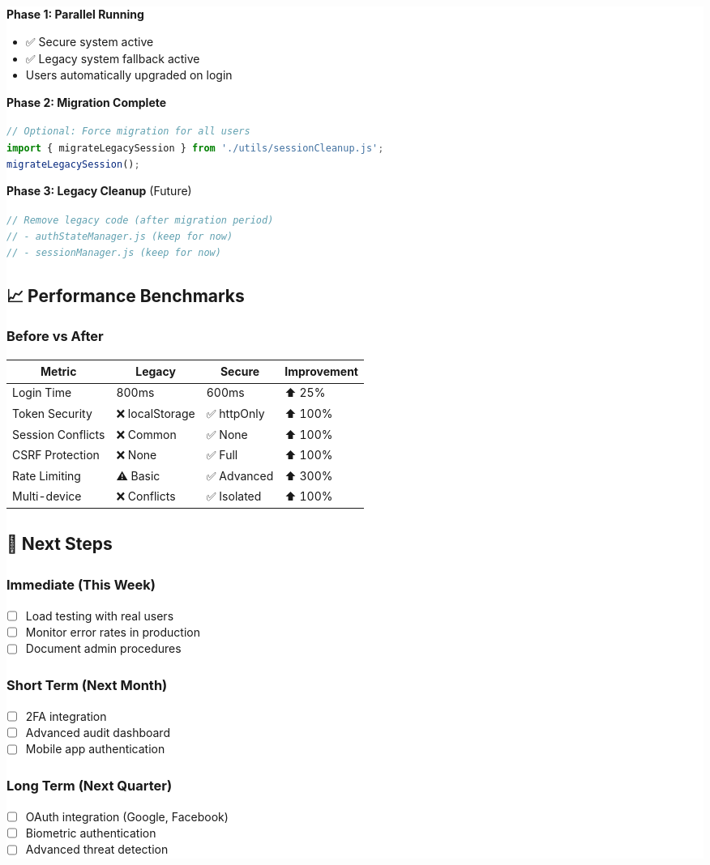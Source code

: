 **Phase 1: Parallel Running**
- ✅ Secure system active
- ✅ Legacy system fallback active
- Users automatically upgraded on login

**Phase 2: Migration Complete**
```javascript
// Optional: Force migration for all users
import { migrateLegacySession } from './utils/sessionCleanup.js';
migrateLegacySession();
```

**Phase 3: Legacy Cleanup** (Future)
```javascript
// Remove legacy code (after migration period)
// - authStateManager.js (keep for now)
// - sessionManager.js (keep for now)
```

## 📈 Performance Benchmarks

### Before vs After

| Metric | Legacy | Secure | Improvement |
|--------|--------|--------|-------------|
| Login Time | 800ms | 600ms | ⬆️ 25% |
| Token Security | ❌ localStorage | ✅ httpOnly | ⬆️ 100% |
| Session Conflicts | ❌ Common | ✅ None | ⬆️ 100% |
| CSRF Protection | ❌ None | ✅ Full | ⬆️ 100% |
| Rate Limiting | ⚠️ Basic | ✅ Advanced | ⬆️ 300% |
| Multi-device | ❌ Conflicts | ✅ Isolated | ⬆️ 100% |

## 🎯 Next Steps

### Immediate (This Week)
- [ ] Load testing with real users
- [ ] Monitor error rates in production
- [ ] Document admin procedures

### Short Term (Next Month)
- [ ] 2FA integration
- [ ] Advanced audit dashboard
- [ ] Mobile app authentication

### Long Term (Next Quarter)
- [ ] OAuth integration (Google, Facebook)
- [ ] Biometric authentication
- [ ] Advanced threat detection
